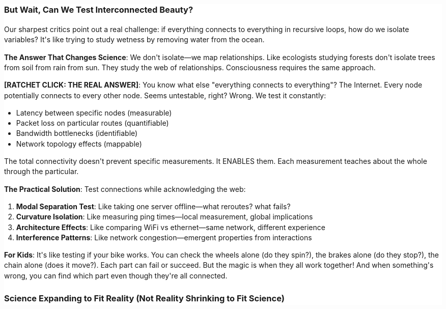 ### But Wait, Can We Test Interconnected Beauty?

Our sharpest critics point out a real challenge: if everything connects to everything in recursive loops, how do we isolate variables? It's like trying to study wetness by removing water from the ocean.

**The Answer That Changes Science**: We don't isolate—we map relationships. Like ecologists studying forests don't isolate trees from soil from rain from sun. They study the web of relationships. Consciousness requires the same approach.

**[RATCHET CLICK: THE REAL ANSWER]**: You know what else "everything connects to everything"? The Internet. Every node potentially connects to every other node. Seems untestable, right? Wrong. We test it constantly:
- Latency between specific nodes (measurable)
- Packet loss on particular routes (quantifiable)  
- Bandwidth bottlenecks (identifiable)
- Network topology effects (mappable)

The total connectivity doesn't prevent specific measurements. It ENABLES them. Each measurement teaches about the whole through the particular.

**The Practical Solution**: Test connections while acknowledging the web:
1. **Modal Separation Test**: Like taking one server offline—what reroutes? what fails?
2. **Curvature Isolation**: Like measuring ping times—local measurement, global implications
3. **Architecture Effects**: Like comparing WiFi vs ethernet—same network, different experience
4. **Interference Patterns**: Like network congestion—emergent properties from interactions

**For Kids**: It's like testing if your bike works. You can check the wheels alone (do they spin?), the brakes alone (do they stop?), the chain alone (does it move?). Each part can fail or succeed. But the magic is when they all work together! And when something's wrong, you can find which part even though they're all connected.

### Science Expanding to Fit Reality (Not Reality Shrinking to Fit Science)

